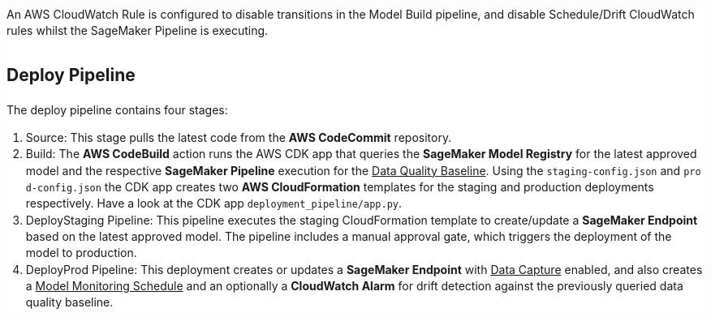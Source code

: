 An AWS CloudWatch Rule is configured to disable transitions in the Model Build pipeline, and disable Schedule/Drift CloudWatch rules whilst the SageMaker Pipeline is executing.

## Deploy Pipeline

The deploy pipeline contains four stages:
1. Source: This stage pulls the latest code from the **AWS CodeCommit** repository.
2. Build: The **AWS CodeBuild** action runs the AWS CDK app that queries the **SageMaker Model Registry** for the latest approved model and the respective **SageMaker Pipeline** execution for the [Data Quality Baseline](https://docs.aws.amazon.com/sagemaker/latest/dg/model-monitor-create-baseline.html). Using the `staging-config.json` and `prod-config.json` the CDK app creates two **AWS CloudFormation** templates for the staging and production deployments respectively. Have a look at the CDK app `deployment_pipeline/app.py`.
3. DeployStaging Pipeline: This pipeline executes the staging CloudFormation template to create/update a **SageMaker Endpoint** based on the latest approved model. The pipeline includes a manual approval gate, which triggers the deployment of the model to production.
4. DeployProd Pipeline: This deployment creates or updates a **SageMaker Endpoint** with [Data Capture](https://docs.aws.amazon.com/sagemaker/latest/dg/model-monitor-data-capture.html) enabled, and also creates a [Model Monitoring Schedule](https://docs.aws.amazon.com/sagemaker/latest/dg/model-monitor-scheduling.html) and an optionally a **CloudWatch Alarm** for drift detection against the previously queried data quality baseline.
